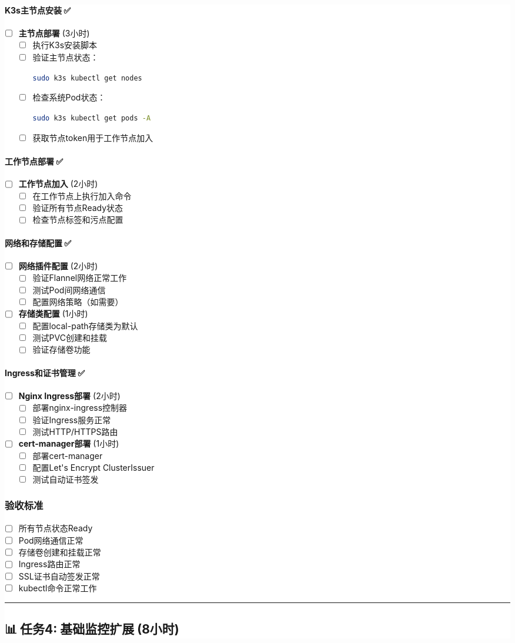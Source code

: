 #### **K3s主节点安装** ✅
- [ ] **主节点部署** (3小时)
  - [ ] 执行K3s安装脚本
  - [ ] 验证主节点状态：
    ```bash
    sudo k3s kubectl get nodes
    ```
  - [ ] 检查系统Pod状态：
    ```bash
    sudo k3s kubectl get pods -A
    ```
  - [ ] 获取节点token用于工作节点加入

#### **工作节点部署** ✅
- [ ] **工作节点加入** (2小时)
  - [ ] 在工作节点上执行加入命令
  - [ ] 验证所有节点Ready状态
  - [ ] 检查节点标签和污点配置

#### **网络和存储配置** ✅
- [ ] **网络插件配置** (2小时)
  - [ ] 验证Flannel网络正常工作
  - [ ] 测试Pod间网络通信
  - [ ] 配置网络策略（如需要）

- [ ] **存储类配置** (1小时)
  - [ ] 配置local-path存储类为默认
  - [ ] 测试PVC创建和挂载
  - [ ] 验证存储卷功能

#### **Ingress和证书管理** ✅
- [ ] **Nginx Ingress部署** (2小时)
  - [ ] 部署nginx-ingress控制器
  - [ ] 验证Ingress服务正常
  - [ ] 测试HTTP/HTTPS路由

- [ ] **cert-manager部署** (1小时)
  - [ ] 部署cert-manager
  - [ ] 配置Let's Encrypt ClusterIssuer
  - [ ] 测试自动证书签发

### **验收标准**
- [ ] 所有节点状态Ready
- [ ] Pod网络通信正常
- [ ] 存储卷创建和挂载正常
- [ ] Ingress路由正常
- [ ] SSL证书自动签发正常
- [ ] kubectl命令正常工作

---

## 📊 **任务4: 基础监控扩展 (8小时)**
